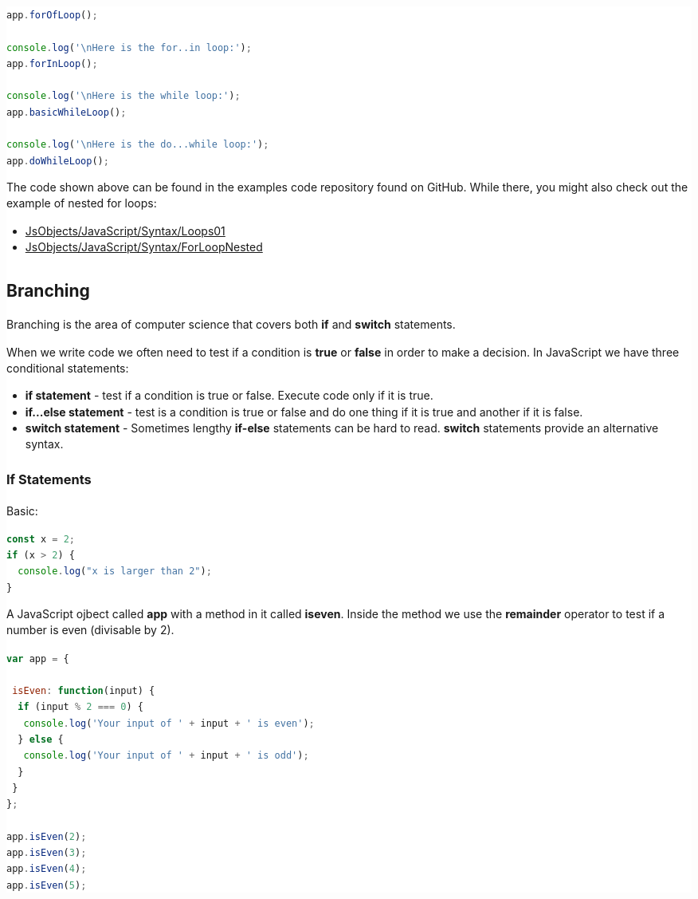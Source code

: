 ```javascript
app.forOfLoop();

console.log('\nHere is the for..in loop:');
app.forInLoop();

console.log('\nHere is the while loop:');
app.basicWhileLoop();

console.log('\nHere is the do...while loop:');
app.doWhileLoop();
```

The code shown above can be found in the examples code repository found on
GitHub. While there, you might also check out the example of nested for
loops:

- [JsObjects/JavaScript/Syntax/Loops01][loops01]
- [JsObjects/JavaScript/Syntax/ForLoopNested][fln]

## Branching

Branching is the area of computer science that covers both **if** and **switch** statements.

When we write code we often need to test if a condition is **true** or **false** in order to make a decision. In JavaScript we have three conditional statements:

- **if statement** - test if a condition is true or false. Execute code only if it is true.
- **if...else statement** - test is a condition is true or false and do one thing if it is true and another if it is false.
- **switch statement** - Sometimes lengthy **if-else** statements can be hard to read. **switch** statements provide an alternative syntax.

### If Statements

Basic:

```javascript
const x = 2;
if (x > 2) {
  console.log("x is larger than 2");
}
```

A JavaScript ojbect called **app** with a method in it called **iseven**. Inside the method we use the **remainder** operator to test if a number is even (divisable by 2).

```javascript
var app = {

 isEven: function(input) {
  if (input % 2 === 0) {
   console.log('Your input of ' + input + ' is even');
  } else {
   console.log('Your input of ' + input + ' is odd');
  }
 }
};

app.isEven(2);
app.isEven(3);
app.isEven(4);
app.isEven(5);
```


[mdnop]: https://developer.mozilla.org/en-US/docs/Web/JavaScript/Reference/Operators/Operator_Precedence
[bran01]: https://github.com/charliecalvert/JsObjects/tree/master/JavaScript/Syntax/Branching01
[chromeTools]: https://developers.google.com/chrome-developer-tools/
[arrwork]: https://github.com/charliecalvert/JsObjects/tree/master/JavaScript/Syntax/Array
[jObject]: http://elvenware.com/charlie/development/web/JavaScript/JavaScriptObjects.html
[jFunction]: http://elvenware.com/charlie/development/web/JavaScript/JavaScriptFunctions.html
[loops01]: https://github.com/charliecalvert/JsObjects/tree/master/JavaScript/Syntax/Loops01
[fln]: https://github.com/charliecalvert/JsObjects/tree/master/JavaScript/Syntax/ForLoopNested
[styleGuide-xml]: https://google.github.io/styleguide/javascriptguide.xml
[styleGuide-html]: https://google.github.io/styleguide/jsguide.html